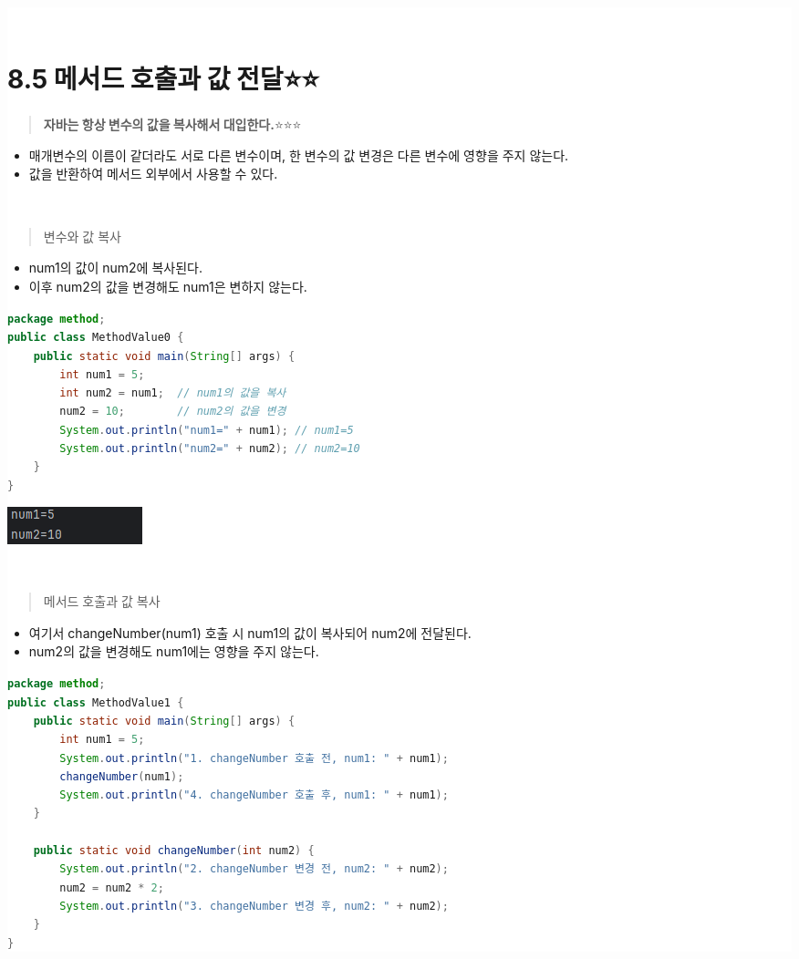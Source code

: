 <br>

# 8.5 메서드 호출과 값 전달⭐⭐

> **자바는 항상 변수의 값을 복사해서 대입한다.**⭐⭐⭐

- 매개변수의 이름이 같더라도 서로 다른 변수이며, 한 변수의 값 변경은 다른 변수에 영향을 주지 않는다.
- 값을 반환하여 메서드 외부에서 사용할 수 있다.

<br>

> 변수와 값 복사

- num1의 값이 num2에 복사된다.
- 이후 num2의 값을 변경해도 num1은 변하지 않는다.

```java
package method;
public class MethodValue0 {
    public static void main(String[] args) {
        int num1 = 5;
        int num2 = num1;  // num1의 값을 복사
        num2 = 10;        // num2의 값을 변경
        System.out.println("num1=" + num1); // num1=5
        System.out.println("num2=" + num2); // num2=10
    }
}
```

![](/assets/images/2024/2024-09-28-14-45-17.png)

<br>

> 메서드 호출과 값 복사

- 여기서 changeNumber(num1) 호출 시 num1의 값이 복사되어 num2에 전달된다.
- num2의 값을 변경해도 num1에는 영향을 주지 않는다.

```java
package method;
public class MethodValue1 {
    public static void main(String[] args) {
        int num1 = 5;
        System.out.println("1. changeNumber 호출 전, num1: " + num1);
        changeNumber(num1);
        System.out.println("4. changeNumber 호출 후, num1: " + num1);
    }

    public static void changeNumber(int num2) {
        System.out.println("2. changeNumber 변경 전, num2: " + num2);
        num2 = num2 * 2;
        System.out.println("3. changeNumber 변경 후, num2: " + num2);
    }
}
```
